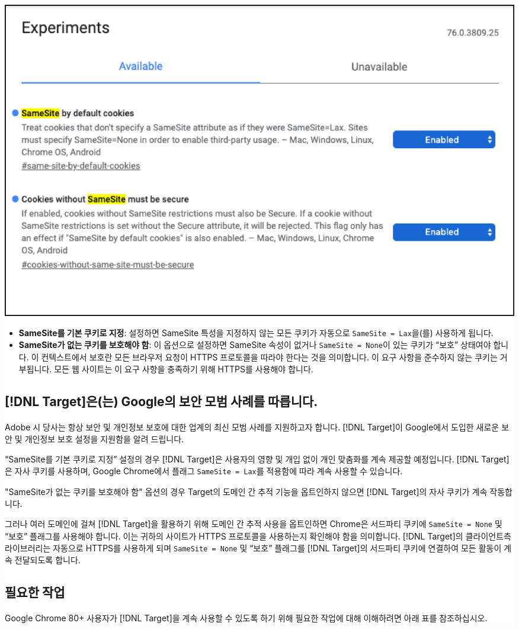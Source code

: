 ![SameSite 대화 상자](../assets/samesite.png)

* **SameSite를 기본 쿠키로 지정**: 설정하면 SameSite 특성을 지정하지 않는 모든 쿠키가 자동으로 `SameSite = Lax`을(를) 사용하게 됩니다.
* **SameSite가 없는 쿠키를 보호해야 함**: 이 옵션으로 설정하면 SameSite 속성이 없거나 `SameSite = None`이 있는 쿠키가 “보호” 상태여야 합니다. 이 컨텍스트에서 보호란 모든 브라우저 요청이 HTTPS 프로토콜을 따라야 한다는 것을 의미합니다. 이 요구 사항을 준수하지 않는 쿠키는 거부됩니다. 모든 웹 사이트는 이 요구 사항을 충족하기 위해 HTTPS를 사용해야 합니다.

## [!DNL Target]은(는) Google의 보안 모범 사례를 따릅니다.

Adobe 시 당사는 항상 보안 및 개인정보 보호에 대한 업계의 최신 모범 사례를 지원하고자 합니다. [!DNL Target]이 Google에서 도입한 새로운 보안 및 개인정보 보호 설정을 지원함을 알려 드립니다.

“SameSite를 기본 쿠키로 지정” 설정의 경우 [!DNL Target]은 사용자의 영향 및 개입 없이 개인 맞춤화를 계속 제공할 예정입니다. [!DNL Target]은 자사 쿠키를 사용하며, Google Chrome에서 플래그 `SameSite = Lax`를 적용함에 따라 계속 사용할 수 있습니다.

&quot;SameSite가 없는 쿠키를 보호해야 함&quot; 옵션의 경우 Target의 도메인 간 추적 기능을 옵트인하지 않으면 [!DNL Target]의 자사 쿠키가 계속 작동합니다.

그러나 여러 도메인에 걸쳐 [!DNL Target]을 활용하기 위해 도메인 간 추적 사용을 옵트인하면 Chrome은 서드파티 쿠키에 `SameSite = None` 및 “보호” 플래그를 사용해야 합니다. 이는 귀하의 사이트가 HTTPS 프로토콜을 사용하는지 확인해야 함을 의미합니다. [!DNL Target]의 클라이언트측 라이브러리는 자동으로 HTTPS를 사용하게 되며 `SameSite = None` 및 “보호” 플래그를 [!DNL Target]의 서드파티 쿠키에 연결하여 모든 활동이 계속 전달되도록 합니다.

## 필요한 작업

Google Chrome 80+ 사용자가 [!DNL Target]을 계속 사용할 수 있도록 하기 위해 필요한 작업에 대해 이해하려면 아래 표를 참조하십시오.
